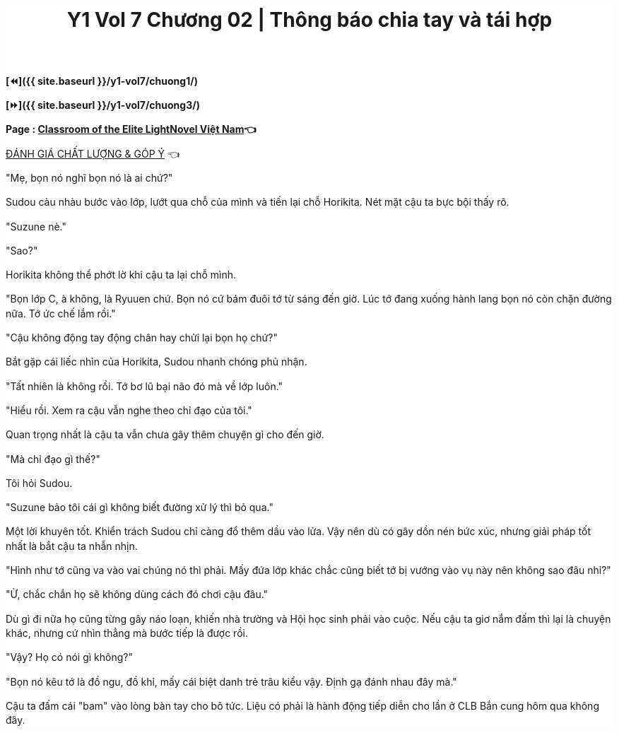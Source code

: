 ﻿---
layout: post
title: Y1 Vol 7 Chương 02 | Thông báo chia tay và tái hợp
permalink: /y1-vol7/chuong2/
---

**[⏪]({{ site.baseurl }}/y1-vol7/chuong1/)**

**[⏩]({{ site.baseurl }}/y1-vol7/chuong3/)**

**Page : [Classroom of the Elite LightNovel Việt Nam](http://facebook.com/Classroom.of.the.Elite.VN)👈**

[ĐÁNH GIÁ CHẤT LƯỢNG & GÓP Ý](https://bit.ly/danhgiagopy) 👈

\"Mẹ, bọn nó nghĩ bọn nó là ai chứ?\"

Sudou càu nhàu bước vào lớp, lướt qua chỗ của mình và tiến lại chỗ Horikita. Nét mặt cậu ta bực bội thấy rõ.

\"Suzune nè.\"

\"Sao?\"

Horikita không thể phớt lờ khi cậu ta lại chỗ mình.

\"Bọn lớp C, à không, là Ryuuen chứ. Bọn nó cứ bám đuôi tớ từ sáng đến giờ. Lúc tớ đang xuống hành lang bọn nó còn chặn đường nữa. Tớ ức chế lắm rồi.\"

\"Cậu không động tay động chân hay chửi lại bọn họ chứ?\"

Bắt gặp cái liếc nhìn của Horikita, Sudou nhanh chóng phủ nhận.

\"Tất nhiên là không rồi. Tớ bơ lũ bại não đó mà về lớp luôn.\"

\"Hiểu rồi. Xem ra cậu vẫn nghe theo chỉ đạo của tôi.\"

Quan trọng nhất là cậu ta vẫn chưa gây thêm chuyện gì cho đến giờ.

\"Mà chỉ đạo gì thế?\"

Tôi hỏi Sudou.

\"Suzune bảo tôi cái gì không biết đường xử lý thì bỏ qua.\"

Một lời khuyên tốt. Khiển trách Sudou chỉ càng đổ thêm dầu vào lửa. Vậy nên dù có gây dồn nén bức xúc, nhưng giải pháp tốt nhất là bắt cậu ta nhẫn nhịn.

\"Hình như tớ cũng va vào vai chúng nó thì phải. Mấy đứa lớp khác chắc cũng biết tớ bị vướng vào vụ này nên không sao đâu nhỉ?\"

\"Ừ, chắc chắn họ sẽ không dùng cách đó chơi cậu đâu.\"

Dù gì đi nữa họ cũng từng gây náo loạn, khiến nhà trường và Hội học sinh phải vào cuộc. Nếu cậu ta giơ nắm đấm thì lại là chuyện khác, nhưng cứ nhìn thẳng mà bước tiếp là được rồi.

\"Vậy? Họ có nói gì không?\"

\"Bọn nó kêu tớ là đồ ngu, đồ khỉ, mấy cái biệt danh trẻ trâu kiểu vậy. Định gạ đánh nhau đây mà.\"

Cậu ta đấm cái \"bam\" vào lòng bàn tay cho bõ tức. Liệu có phải là hành động tiếp diễn cho lần ở CLB Bắn cung hôm qua không đây.
